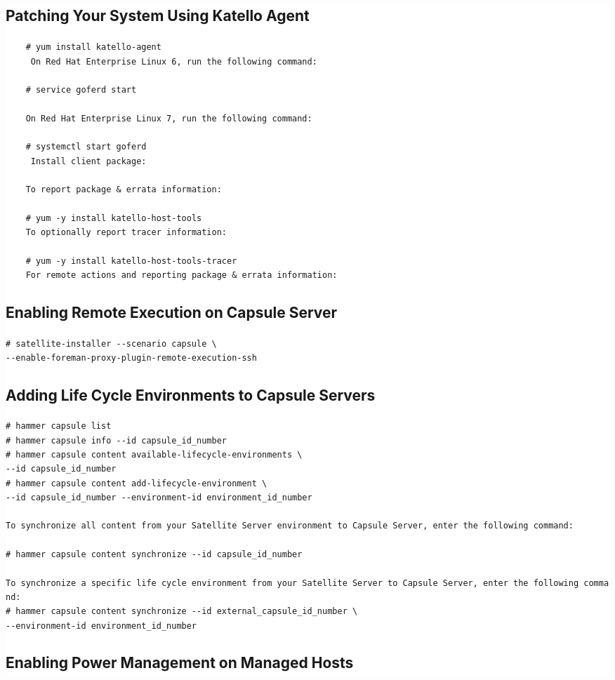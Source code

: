## Patching Your System Using Katello Agent

```
    # yum install katello-agent
     On Red Hat Enterprise Linux 6, run the following command:

    # service goferd start

    On Red Hat Enterprise Linux 7, run the following command:

    # systemctl start goferd
     Install client package:

    To report package & errata information:

    # yum -y install katello-host-tools
    To optionally report tracer information:

    # yum -y install katello-host-tools-tracer
    For remote actions and reporting package & errata information:
```
## Enabling Remote Execution on Capsule Server

```
# satellite-installer --scenario capsule \
--enable-foreman-proxy-plugin-remote-execution-ssh
```

## Adding Life Cycle Environments to Capsule Servers

```
# hammer capsule list
# hammer capsule info --id capsule_id_number
# hammer capsule content available-lifecycle-environments \
--id capsule_id_number
# hammer capsule content add-lifecycle-environment \
--id capsule_id_number --environment-id environment_id_number

To synchronize all content from your Satellite Server environment to Capsule Server, enter the following command:

# hammer capsule content synchronize --id capsule_id_number

To synchronize a specific life cycle environment from your Satellite Server to Capsule Server, enter the following command:
# hammer capsule content synchronize --id external_capsule_id_number \
--environment-id environment_id_number

```

## Enabling Power Management on Managed Hosts
